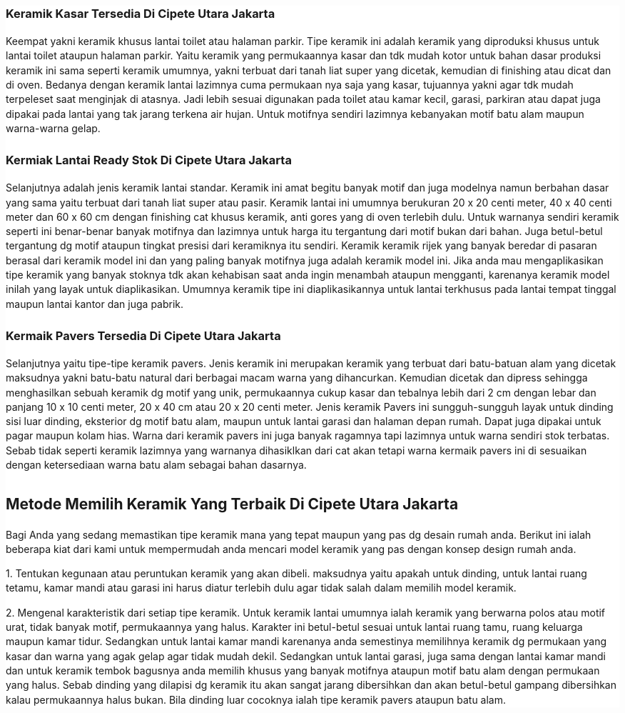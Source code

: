 ### Keramik Kasar Tersedia Di Cipete Utara Jakarta

Keempat yakni keramik khusus lantai toilet atau halaman parkir. Tipe keramik ini adalah keramik yang diproduksi khusus untuk lantai toilet ataupun halaman parkir. Yaitu keramik yang permukaannya kasar dan tdk mudah kotor untuk bahan dasar produksi keramik ini sama seperti keramik umumnya, yakni terbuat dari tanah liat super yang dicetak, kemudian di finishing atau dicat dan di oven. Bedanya dengan keramik lantai lazimnya cuma permukaan nya saja yang kasar, tujuannya yakni agar tdk mudah terpeleset saat menginjak di atasnya. Jadi lebih sesuai digunakan pada toilet atau kamar kecil, garasi, parkiran atau dapat juga dipakai pada lantai yang tak jarang terkena air hujan. Untuk motifnya sendiri lazimnya kebanyakan motif batu alam maupun warna-warna gelap.

### Kermiak Lantai Ready Stok Di Cipete Utara Jakarta

Selanjutnya adalah jenis keramik lantai standar. Keramik ini amat begitu banyak motif dan juga modelnya namun berbahan dasar yang sama yaitu terbuat dari tanah liat super atau pasir. Keramik lantai ini umumnya berukuran 20 x 20 centi meter, 40 x 40 centi meter dan 60 x 60 cm dengan finishing cat khusus keramik, anti gores yang di oven terlebih dulu. Untuk warnanya sendiri keramik seperti ini benar-benar banyak motifnya dan lazimnya untuk harga itu tergantung dari motif bukan dari bahan. Juga betul-betul tergantung dg motif ataupun tingkat presisi dari keramiknya itu sendiri. Keramik keramik rijek yang banyak beredar di pasaran berasal dari keramik model ini dan yang paling banyak motifnya juga adalah keramik model ini. Jika anda mau mengaplikasikan tipe keramik yang banyak stoknya tdk akan kehabisan saat anda ingin menambah ataupun mengganti, karenanya keramik model inilah yang layak untuk diaplikasikan. Umumnya keramik tipe ini diaplikasikannya untuk lantai terkhusus pada lantai tempat tinggal maupun lantai kantor dan juga pabrik.

### Kermaik Pavers Tersedia Di Cipete Utara Jakarta

Selanjutnya yaitu tipe-tipe keramik pavers. Jenis keramik ini merupakan keramik yang terbuat dari batu-batuan alam yang dicetak maksudnya yakni batu-batu natural dari berbagai macam warna yang dihancurkan. Kemudian dicetak dan dipress sehingga menghasilkan sebuah keramik dg motif yang unik, permukaannya cukup kasar dan tebalnya lebih dari 2 cm dengan lebar dan panjang 10 x 10 centi meter, 20 x 40 cm atau 20 x 20 centi meter. Jenis keramik Pavers ini sungguh-sungguh layak untuk dinding sisi luar dinding, eksterior dg motif batu alam, maupun untuk lantai garasi dan halaman depan rumah. Dapat juga dipakai untuk pagar maupun kolam hias. Warna dari keramik pavers ini juga banyak ragamnya tapi lazimnya untuk warna sendiri stok terbatas. Sebab tidak seperti keramik lazimnya yang warnanya dihasiklkan dari cat akan tetapi warna kermaik pavers ini di sesuaikan dengan ketersediaan warna batu alam sebagai bahan dasarnya.

## Metode Memilih Keramik Yang Terbaik Di Cipete Utara Jakarta

Bagi Anda yang sedang memastikan tipe keramik mana yang tepat maupun yang pas dg desain rumah anda. Berikut ini ialah beberapa kiat dari kami untuk mempermudah anda mencari model keramik yang pas dengan konsep design rumah anda.

1\. Tentukan kegunaan atau peruntukan keramik yang akan dibeli. maksudnya yaitu apakah untuk dinding, untuk lantai ruang tetamu, kamar mandi atau garasi ini harus diatur terlebih dulu agar tidak salah dalam memilih model keramik.

2\. Mengenal karakteristik dari setiap tipe keramik. Untuk keramik lantai umumnya ialah keramik yang berwarna polos atau motif urat, tidak banyak motif, permukaannya yang halus. Karakter ini betul-betul sesuai untuk lantai ruang tamu, ruang keluarga maupun kamar tidur. Sedangkan untuk lantai kamar mandi karenanya anda semestinya memilihnya keramik dg permukaan yang kasar dan warna yang agak gelap agar tidak mudah dekil. Sedangkan untuk lantai garasi, juga sama dengan lantai kamar mandi dan untuk keramik tembok bagusnya anda memilih khusus yang banyak motifnya ataupun motif batu alam dengan permukaan yang halus. Sebab dinding yang dilapisi dg keramik itu akan sangat jarang dibersihkan dan akan betul-betul gampang dibersihkan kalau permukaannya halus bukan. Bila dinding luar cocoknya ialah tipe keramik pavers ataupun batu alam.

